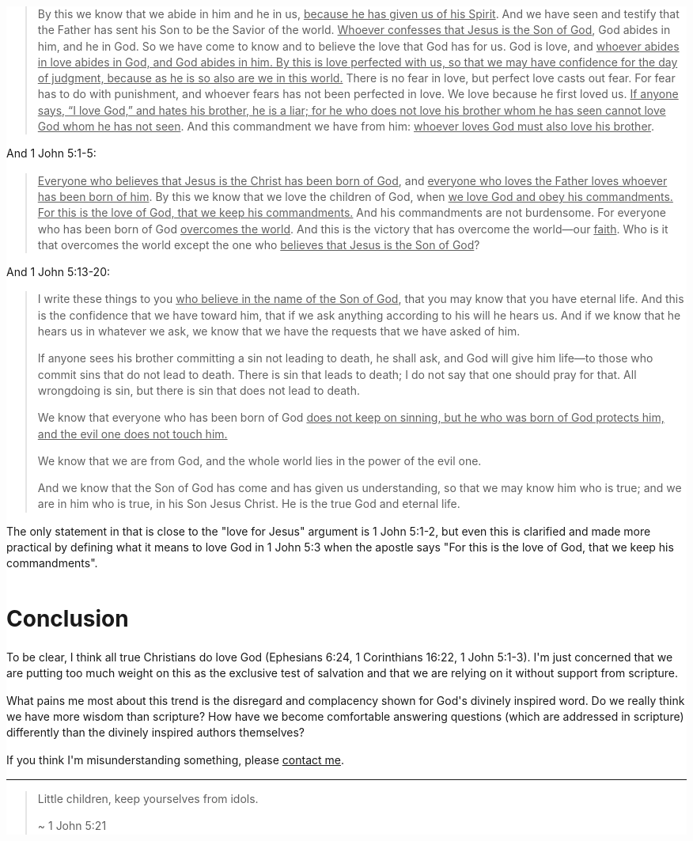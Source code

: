 > By this we know that we abide in him and he in us, <u>because he has given us of his Spirit</u>. And we have seen and testify that the Father has sent his Son to be the Savior of the world. <u>Whoever confesses that Jesus is the Son of God</u>, God abides in him, and he in God. So we have come to know and to believe the love that God has for us. God is love, and <u>whoever abides in love abides in God, and God abides in him. By this is love perfected with us, so that we may have confidence for the day of judgment, because as he is so also are we in this world.</u> There is no fear in love, but perfect love casts out fear. For fear has to do with punishment, and whoever fears has not been perfected in love. We love because he first loved us. <u>If anyone says, “I love God,” and hates his brother, he is a liar; for he who does not love his brother whom he has seen cannot love God whom he has not seen</u>. And this commandment we have from him: <u>whoever loves God must also love his brother</u>.

And 1 John 5:1-5:

> <u>Everyone who believes that Jesus is the Christ has been born of God</u>, and <u>everyone who loves the Father loves whoever has been born of him</u>. By this we know that we love the children of God, when <u>we love God and obey his commandments. For this is the love of God, that we keep his commandments.</u> And his commandments are not burdensome. For everyone who has been born of God <u>overcomes the world</u>. And this is the victory that has overcome the world—our <u>faith</u>. Who is it that overcomes the world except the one who <u>believes that Jesus is the Son of God</u>?

And 1 John 5:13-20:

> I write these things to you <u>who believe in the name of the Son of God</u>, that you may know that you have eternal life. And this is the confidence that we have toward him, that if we ask anything according to his will he hears us. And if we know that he hears us in whatever we ask, we know that we have the requests that we have asked of him.
> 
> If anyone sees his brother committing a sin not leading to death, he shall ask, and God will give him life—to those who commit sins that do not lead to death. There is sin that leads to death; I do not say that one should pray for that. All wrongdoing is sin, but there is sin that does not lead to death.
> 
> We know that everyone who has been born of God <u>does not keep on sinning, but he who was born of God protects him, and the evil one does not touch him.</u>
> 
> We know that we are from God, and the whole world lies in the power of the evil one.
> 
> And we know that the Son of God has come and has given us understanding, so that we may know him who is true; and we are in him who is true, in his Son Jesus Christ. He is the true God and eternal life.

The only statement in that is close to the "love for Jesus" argument is 1 John 5:1-2, but even this is clarified and made more practical by defining what it means to love God in 1 John 5:3 when the apostle says "For this is the love of God, that we keep his commandments".

# Conclusion

To be clear, I think all true Christians do love God (Ephesians 6:24, 1 Corinthians 16:22, 1 John 5:1-3). I'm just concerned that we are putting too much weight on this as the exclusive test of salvation and that we are relying on it without support from scripture.

What pains me most about this trend is the disregard and complacency shown for God's divinely inspired word. Do we really think we have more wisdom than scripture? How have we become comfortable answering questions (which are addressed in scripture) differently than the divinely inspired authors themselves?

If you think I'm misunderstanding something, please [contact me](https://hightower.space/contact/).



---

> Little children, keep yourselves from idols.
> 
> ~ 1 John 5:21
